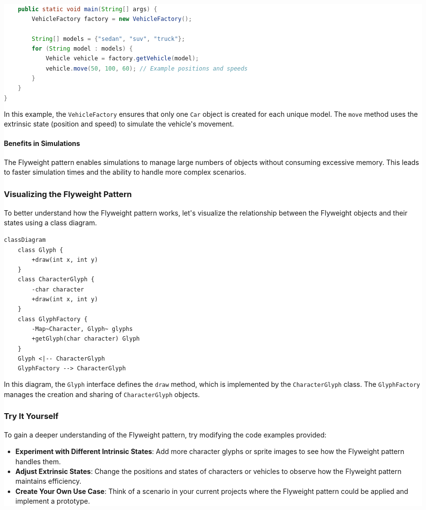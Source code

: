 ```java
    public static void main(String[] args) {
        VehicleFactory factory = new VehicleFactory();

        String[] models = {"sedan", "suv", "truck"};
        for (String model : models) {
            Vehicle vehicle = factory.getVehicle(model);
            vehicle.move(50, 100, 60); // Example positions and speeds
        }
    }
}
```

In this example, the `VehicleFactory` ensures that only one `Car` object is created for each unique model. The `move` method uses the extrinsic state (position and speed) to simulate the vehicle's movement.

#### Benefits in Simulations

The Flyweight pattern enables simulations to manage large numbers of objects without consuming excessive memory. This leads to faster simulation times and the ability to handle more complex scenarios.

### Visualizing the Flyweight Pattern

To better understand how the Flyweight pattern works, let's visualize the relationship between the Flyweight objects and their states using a class diagram.

```mermaid
classDiagram
    class Glyph {
        +draw(int x, int y)
    }
    class CharacterGlyph {
        -char character
        +draw(int x, int y)
    }
    class GlyphFactory {
        -Map~Character, Glyph~ glyphs
        +getGlyph(char character) Glyph
    }
    Glyph <|-- CharacterGlyph
    GlyphFactory --> CharacterGlyph
```

In this diagram, the `Glyph` interface defines the `draw` method, which is implemented by the `CharacterGlyph` class. The `GlyphFactory` manages the creation and sharing of `CharacterGlyph` objects.

### Try It Yourself

To gain a deeper understanding of the Flyweight pattern, try modifying the code examples provided:

- **Experiment with Different Intrinsic States**: Add more character glyphs or sprite images to see how the Flyweight pattern handles them.
- **Adjust Extrinsic States**: Change the positions and states of characters or vehicles to observe how the Flyweight pattern maintains efficiency.
- **Create Your Own Use Case**: Think of a scenario in your current projects where the Flyweight pattern could be applied and implement a prototype.
